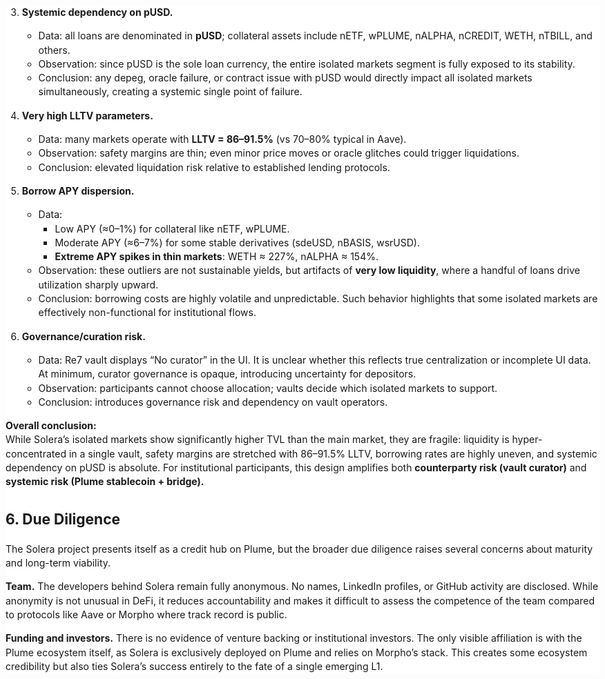 3. **Systemic dependency on pUSD.**  
   - Data: all loans are denominated in **pUSD**; collateral assets include nETF, wPLUME, nALPHA, nCREDIT, WETH, nTBILL, and others.  
   - Observation: since pUSD is the sole loan currency, the entire isolated markets segment is fully exposed to its stability.  
   - Conclusion: any depeg, oracle failure, or contract issue with pUSD would directly impact all isolated markets simultaneously, creating a systemic single point of failure.  

4. **Very high LLTV parameters.**  
   - Data: many markets operate with **LLTV = 86–91.5%** (vs 70–80% typical in Aave).  
   - Observation: safety margins are thin; even minor price moves or oracle glitches could trigger liquidations.  
   - Conclusion: elevated liquidation risk relative to established lending protocols.  

5. **Borrow APY dispersion.**  
   - Data:  
     - Low APY (≈0–1%) for collateral like nETF, wPLUME.  
     - Moderate APY (≈6–7%) for some stable derivatives (sdeUSD, nBASIS, wsrUSD).  
     - **Extreme APY spikes in thin markets**: WETH ≈ 227%, nALPHA ≈ 154%.  
   - Observation: these outliers are not sustainable yields, but artifacts of **very low liquidity**, where a handful of loans drive utilization sharply upward.  
   - Conclusion: borrowing costs are highly volatile and unpredictable. Such behavior highlights that some isolated markets are effectively non-functional for institutional flows.

6. **Governance/curation risk.**  
   - Data: Re7 vault displays “No curator” in the UI. It is unclear whether this reflects true centralization or incomplete UI data. At minimum, curator governance is opaque, introducing uncertainty for depositors.
   - Observation: participants cannot choose allocation; vaults decide which isolated markets to support.  
   - Conclusion: introduces governance risk and dependency on vault operators.  

**Overall conclusion:**  
While Solera’s isolated markets show significantly higher TVL than the main market, they are fragile: liquidity is hyper-concentrated in a single vault, safety margins are stretched with 86–91.5% LLTV, borrowing rates are highly uneven, and systemic dependency on pUSD is absolute. For institutional participants, this design amplifies both **counterparty risk (vault curator)** and **systemic risk (Plume stablecoin + bridge).**

## 6. Due Diligence

The Solera project presents itself as a credit hub on Plume, but the broader due diligence raises several concerns about maturity and long-term viability.  

**Team.** The developers behind Solera remain fully anonymous. No names, LinkedIn profiles, or GitHub activity are disclosed. While anonymity is not unusual in DeFi, it reduces accountability and makes it difficult to assess the competence of the team compared to protocols like Aave or Morpho where track record is public.  

**Funding and investors.** There is no evidence of venture backing or institutional investors. The only visible affiliation is with the Plume ecosystem itself, as Solera is exclusively deployed on Plume and relies on Morpho’s stack. This creates some ecosystem credibility but also ties Solera’s success entirely to the fate of a single emerging L1.  
